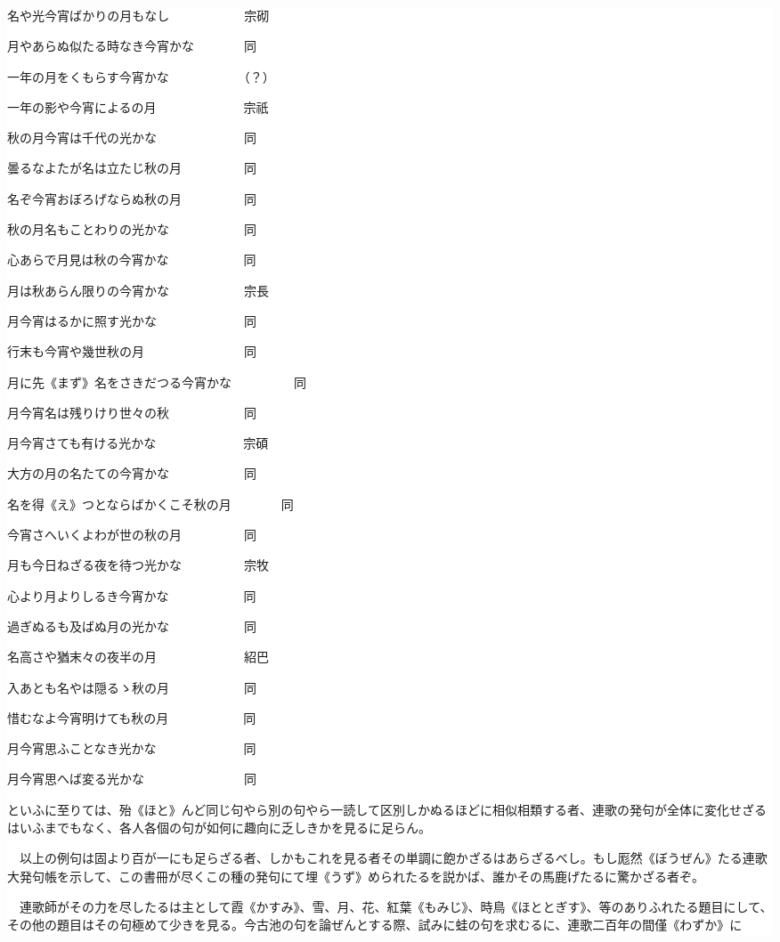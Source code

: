 


名や光今宵ばかりの月もなし　　　　　　宗砌

月やあらぬ似たる時なき今宵かな　　　　同

一年の月をくもらす今宵かな　　　　　　（？）

一年の影や今宵によるの月　　　　　　　宗祇

秋の月今宵は千代の光かな　　　　　　　同

曇るなよたが名は立たじ秋の月　　　　　同

名ぞ今宵おぼろげならぬ秋の月　　　　　同

秋の月名もことわりの光かな　　　　　　同

心あらで月見は秋の今宵かな　　　　　　同

月は秋あらん限りの今宵かな　　　　　　宗長

月今宵はるかに照す光かな　　　　　　　同

行末も今宵や幾世秋の月　　　　　　　　同

月に先《まず》名をさきだつる今宵かな　　　　　同

月今宵名は残りけり世々の秋　　　　　　同

月今宵さても有ける光かな　　　　　　　宗碩

大方の月の名たての今宵かな　　　　　　同

名を得《え》つとならばかくこそ秋の月　　　　同

今宵さへいくよわが世の秋の月　　　　　同

月も今日ねざる夜を待つ光かな　　　　　宗牧

心より月よりしるき今宵かな　　　　　　同

過ぎぬるも及ばぬ月の光かな　　　　　　同

名高さや猶末々の夜半の月　　　　　　　紹巴

入あとも名やは隠るゝ秋の月　　　　　　同

惜むなよ今宵明けても秋の月　　　　　　同

月今宵思ふことなき光かな　　　　　　　同

月今宵思へば変る光かな　　　　　　　　同





といふに至りては、殆《ほと》んど同じ句やら別の句やら一読して区別しかぬるほどに相似相類する者、連歌の発句が全体に変化せざるはいふまでもなく、各人各個の句が如何に趣向に乏しきかを見るに足らん。

　以上の例句は固より百が一にも足らざる者、しかもこれを見る者その単調に飽かざるはあらざるべし。もし厖然《ぼうぜん》たる連歌大発句帳を示して、この書冊が尽くこの種の発句にて埋《うず》められたるを説かば、誰かその馬鹿げたるに驚かざる者ぞ。

　連歌師がその力を尽したるは主として霞《かすみ》、雪、月、花、紅葉《もみじ》、時鳥《ほととぎす》、等のありふれたる題目にして、その他の題目はその句極めて少きを見る。今古池の句を論ぜんとする際、試みに蛙の句を求むるに、連歌二百年の間僅《わずか》に

